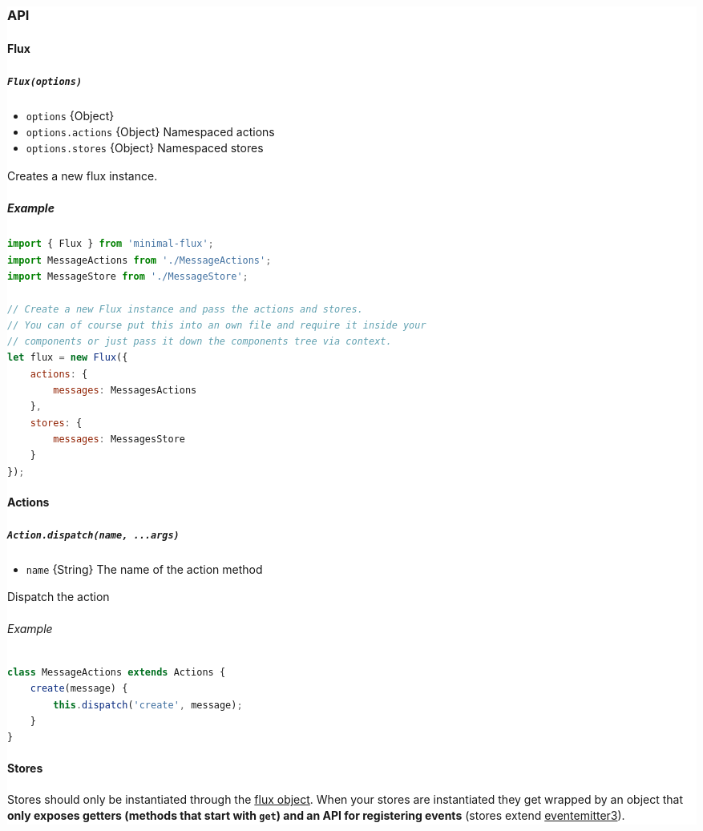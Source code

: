 ### API

#### Flux

##### `Flux(options)`

* `options` {Object}
* `options.actions` {Object} Namespaced actions
* `options.stores` {Object} Namespaced stores

Creates a new flux instance.

##### Example
````javascript
import { Flux } from 'minimal-flux';
import MessageActions from './MessageActions';
import MessageStore from './MessageStore';

// Create a new Flux instance and pass the actions and stores.
// You can of course put this into an own file and require it inside your
// components or just pass it down the components tree via context.
let flux = new Flux({
    actions: {
        messages: MessagesActions
    },
    stores: {
        messages: MessagesStore
    }
});
````

#### Actions

##### `Action.dispatch(name, ...args)`

* `name` {String} The name of the action method

Dispatch the action

###### Example
````javascript
class MessageActions extends Actions {
    create(message) {
        this.dispatch('create', message);
    }
}
````

#### Stores

Stores should only be instantiated through the [flux object](#flux). When your stores are instantiated they get wrapped by an object that **only exposes getters (methods that start with `get`) and an API for registering events** (stores extend [eventemitter3](https://github.com/primus/eventemitter3)).
